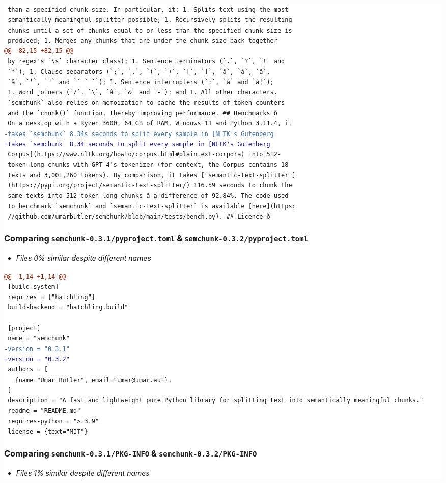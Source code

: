 ```diff
 than a specified chunk size. In particular, it: 1. Splits text using the most
 semantically meaningful splitter possible; 1. Recursively splits the resulting
 chunks until a set of chunks equal to or less than the specified chunk size is
 produced; 1. Merges any chunks that are under the chunk size back together
@@ -82,15 +82,15 @@
 by regex's `\s` character class); 1. Sentence terminators (`.`, `?`, `!` and
 `*`); 1. Clause separators (`;`, `,`, `(`, `)`, `[`, `]`, `â`, `â`, `â`,
 `â`, `'`, `"` and `` ` ``); 1. Sentence interrupters (`:`, `â` and `â¦`);
 1. Word joiners (`/`, `\`, `â`, `&` and `-`); and 1. All other characters.
 `semchunk` also relies on memoization to cache the results of token counters
 and the `chunk()` function, thereby improving performance. ## Benchmarks ð
 On a desktop with a Ryzen 3600, 64 GB of RAM, Windows 11 and Python 3.11.4, it
-takes `semchunk` 8.34s seconds to split every sample in [NLTK's Gutenberg
+takes `semchunk` 8.34 seconds to split every sample in [NLTK's Gutenberg
 Corpus](https://www.nltk.org/howto/corpus.html#plaintext-corpora) into 512-
 token-long chunks with GPT-4's tokenizer (for context, the Corpus contains 18
 texts and 3,001,260 tokens). By comparison, it takes [`semantic-text-splitter`]
 (https://pypi.org/project/semantic-text-splitter/) 116.59 seconds to chunk the
 same texts into 512-token-long chunks â a difference of 92.84%. The code used
 to benchmark `semchunk` and `semantic-text-splitter` is available [here](https:
 //github.com/umarbutler/semchunk/blob/main/tests/bench.py). ## Licence ð
```

### Comparing `semchunk-0.3.1/pyproject.toml` & `semchunk-0.3.2/pyproject.toml`

 * *Files 0% similar despite different names*

```diff
@@ -1,14 +1,14 @@
 [build-system]
 requires = ["hatchling"]
 build-backend = "hatchling.build"
 
 [project]
 name = "semchunk"
-version = "0.3.1"
+version = "0.3.2"
 authors = [
   {name="Umar Butler", email="umar@umar.au"},
 ]
 description = "A fast and lightweight pure Python library for splitting text into semantically meaningful chunks."
 readme = "README.md"
 requires-python = ">=3.9"
 license = {text="MIT"}
```

### Comparing `semchunk-0.3.1/PKG-INFO` & `semchunk-0.3.2/PKG-INFO`

 * *Files 1% similar despite different names*


 [0.3.0]: https://github.com/umarbutler/semchunk/compare/v0.2.4...v0.3.0
 [0.2.4]: https://github.com/umarbutler/semchunk/compare/v0.2.3...v0.2.4
 [0.2.3]: https://github.com/umarbutler/semchunk/compare/v0.2.2...v0.2.3
 [0.2.2]: https://github.com/umarbutler/semchunk/compare/v0.2.1...v0.2.2
 [0.2.1]: https://github.com/umarbutler/semchunk/compare/v0.2.0...v0.2.1
 [0.2.0]: https://github.com/umarbutler/semchunk/compare/v0.1.2...v0.2.0
 [0.1.2]: https://github.com/umarbutler/semchunk/compare/v0.1.1...v0.1.2